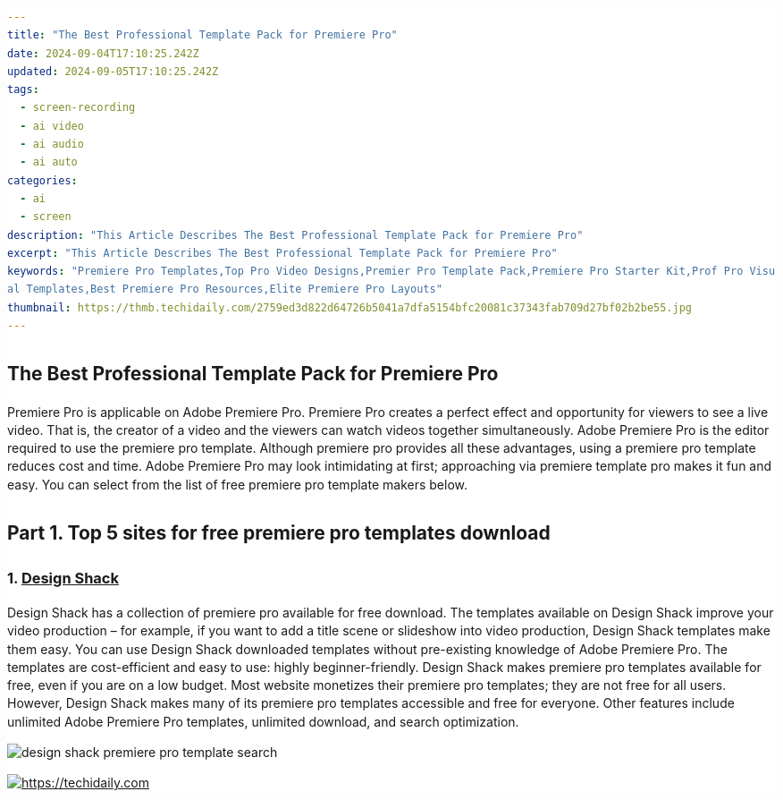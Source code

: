 ```yaml
---
title: "The Best Professional Template Pack for Premiere Pro"
date: 2024-09-04T17:10:25.242Z
updated: 2024-09-05T17:10:25.242Z
tags: 
  - screen-recording
  - ai video
  - ai audio
  - ai auto
categories: 
  - ai
  - screen
description: "This Article Describes The Best Professional Template Pack for Premiere Pro"
excerpt: "This Article Describes The Best Professional Template Pack for Premiere Pro"
keywords: "Premiere Pro Templates,Top Pro Video Designs,Premier Pro Template Pack,Premiere Pro Starter Kit,Prof Pro Visual Templates,Best Premiere Pro Resources,Elite Premiere Pro Layouts"
thumbnail: https://thmb.techidaily.com/2759ed3d822d64726b5041a7dfa5154bfc20081c37343fab709d27bf02b2be55.jpg
---
```


## The Best Professional Template Pack for Premiere Pro

Premiere Pro is applicable on Adobe Premiere Pro. Premiere Pro creates a perfect effect and opportunity for viewers to see a live video. That is, the creator of a video and the viewers can watch videos together simultaneously. Adobe Premiere Pro is the editor required to use the premiere pro template. Although premiere pro provides all these advantages, using a premiere pro template reduces cost and time. Adobe Premiere Pro may look intimidating at first; approaching via premiere template pro makes it fun and easy. You can select from the list of free premiere pro template makers below.

## Part 1\. Top 5 sites for free premiere pro templates download

### 1\. [**Design Shack**](https://designshack.net/premiere-pro-templates/)

Design Shack has a collection of premiere pro available for free download. The templates available on Design Shack improve your video production – for example, if you want to add a title scene or slideshow into video production, Design Shack templates make them easy. You can use Design Shack downloaded templates without pre-existing knowledge of Adobe Premiere Pro. The templates are cost-efficient and easy to use: highly beginner-friendly. Design Shack makes premiere pro templates available for free, even if you are on a low budget. Most website monetizes their premiere pro templates; they are not free for all users. However, Design Shack makes many of its premiere pro templates accessible and free for everyone. Other features include unlimited Adobe Premiere Pro templates, unlimited download, and search optimization.

![design shack premiere pro template search](https://images.wondershare.com/filmora/article-images/2022/07/design-shack.jpg)


<a href="https://coinrule.sjv.io/c/5597632/1958378/18409" target="_top" id="1958378">
  <img src="//a.impactradius-go.com/display-ad/18409-1958378" border="0" alt="https://techidaily.com" width="728" height="90"/>
</a>
<img height="0" width="0" src="https://coinrule.sjv.io/i/5597632/1958378/18409" style="position:absolute;visibility:hidden;" border="0" />

